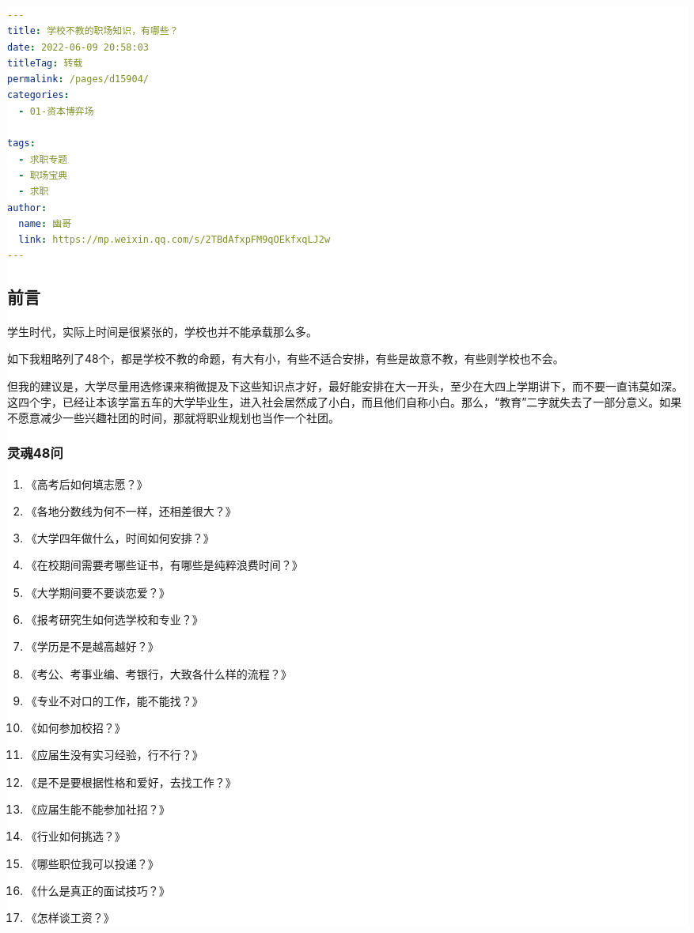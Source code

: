 ```yaml
---
title: 学校不教的职场知识，有哪些？
date: 2022-06-09 20:58:03
titleTag: 转载
permalink: /pages/d15904/
categories:
  - 01-资本博弈场
  
tags: 
  - 求职专题
  - 职场宝典
  - 求职
author: 
  name: 幽哥
  link: https://mp.weixin.qq.com/s/2TBdAfxpFM9qOEkfxqLJ2w
---
```




## 前言

学生时代，实际上时间是很紧张的，学校也并不能承载那么多。



如下我粗略列了48个，都是学校不教的命题，有大有小，有些不适合安排，有些是故意不教，有些则学校也不会。



但我的建议是，大学尽量用选修课来稍微提及下这些知识点才好，最好能安排在大一开头，至少在大四上学期讲下，而不要一直讳莫如深。这四个字，已经让本该学富五车的大学毕业生，进入社会居然成了小白，而且他们自称小白。那么，“教育”二字就失去了一部分意义。如果不愿意减少一些兴趣社团的时间，那就将职业规划也当作一个社团。



### 灵魂48问

1. 《高考后如何填志愿？》
2. 《各地分数线为何不一样，还相差很大？》
3. 《大学四年做什么，时间如何安排？》
4. 《在校期间需要考哪些证书，有哪些是纯粹浪费时间？》
5. 《大学期间要不要谈恋爱？》
6. 《报考研究生如何选学校和专业？》
7. 《学历是不是越高越好？》
8. 《考公、考事业编、考银行，大致各什么样的流程？》
9. 《专业不对口的工作，能不能找？》

10. 《如何参加校招？》
11. 《应届生没有实习经验，行不行？》
12. 《是不是要根据性格和爱好，去找工作？》
13. 《应届生能不能参加社招？》
    
14. 《行业如何挑选？》
    
15. 《哪些职位我可以投递？》
16. 《什么是真正的面试技巧？》
17. 《怎样谈工资？》
    